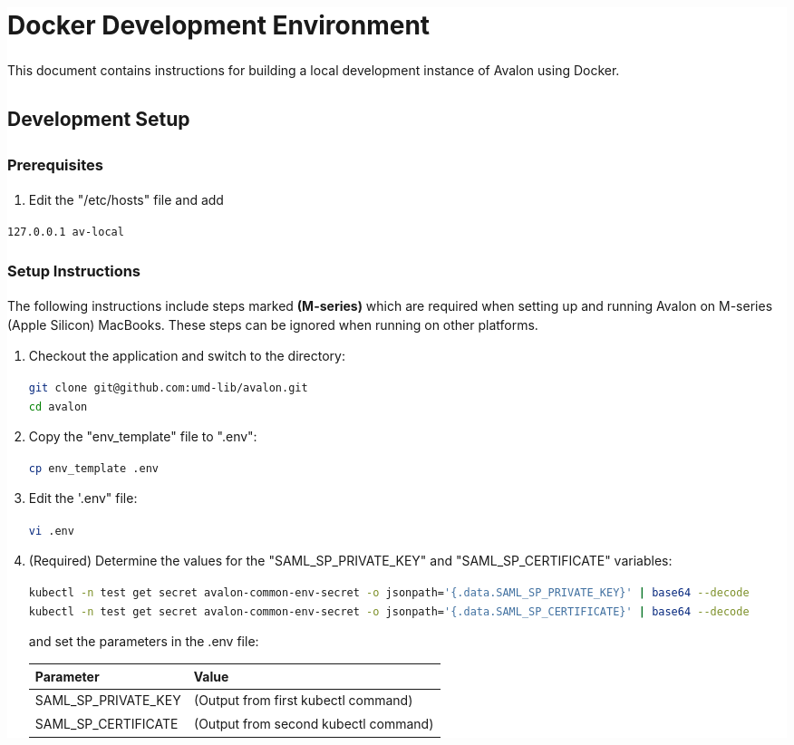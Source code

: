 # Docker Development Environment

This document contains instructions for building a local development instance
of Avalon using Docker.

## Development Setup

### Prerequisites

1) Edit the "/etc/hosts" file and add

```text
127.0.0.1 av-local
```

### Setup Instructions

The following instructions include steps marked **(M-series)** which are
required when setting up and running Avalon on M-series (Apple Silicon)
MacBooks. These steps can be ignored when running on other platforms.

1) Checkout the application and switch to the directory:

    ```zsh
    git clone git@github.com:umd-lib/avalon.git
    cd avalon
    ```

2) Copy the "env_template" file to ".env":

    ``` zsh
    cp env_template .env
    ```

3) Edit the '.env" file:

    ```zsh
    vi .env
    ```

4) (Required) Determine the values for the "SAML_SP_PRIVATE_KEY" and
    "SAML_SP_CERTIFICATE" variables:

    ```zsh
    kubectl -n test get secret avalon-common-env-secret -o jsonpath='{.data.SAML_SP_PRIVATE_KEY}' | base64 --decode
    kubectl -n test get secret avalon-common-env-secret -o jsonpath='{.data.SAML_SP_CERTIFICATE}' | base64 --decode
    ```

    and set the parameters in the .env file:

    | Parameter              | Value                                |
    | ---------------------- | ------------------------------------ |
    | SAML_SP_PRIVATE_KEY    | (Output from first kubectl command)  |
    | SAML_SP_CERTIFICATE    | (Output from second kubectl command) |
